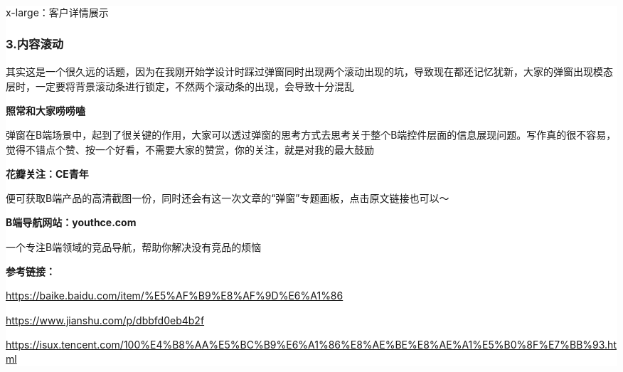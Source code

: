 x-large：客户详情展示

### 3.内容滚动

其实这是一个很久远的话题，因为在我刚开始学设计时踩过弹窗同时出现两个滚动出现的坑，导致现在都还记忆犹新，大家的弹窗出现模态层时，一定要将背景滚动条进行锁定，不然两个滚动条的出现，会导致十分混乱

**照常和大家唠唠嗑**

弹窗在B端场景中，起到了很关键的作用，大家可以透过弹窗的思考方式去思考关于整个B端控件层面的信息展现问题。写作真的很不容易，觉得不错点个赞、按一个好看，不需要大家的赞赏，你的关注，就是对我的最大鼓励

**花瓣关注：CE青年**

便可获取B端产品的高清截图一份，同时还会有这一次文章的“弹窗”专题画板，点击原文链接也可以～

**B端导航网站：youthce.com**

一个专注B端领域的竞品导航，帮助你解决没有竞品的烦恼

**参考链接：**

<https://baike.baidu.com/item/%E5%AF%B9%E8%AF%9D%E6%A1%86>

<https://www.jianshu.com/p/dbbfd0eb4b2f>

<https://isux.tencent.com/100%E4%B8%AA%E5%BC%B9%E6%A1%86%E8%AE%BE%E8%AE%A1%E5%B0%8F%E7%BB%93.html>
